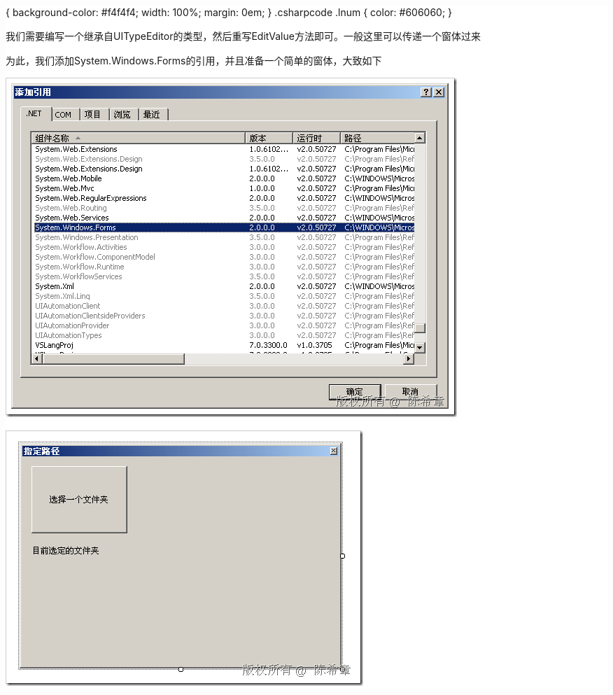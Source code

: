 {
 background-color: #f4f4f4;
 width: 100%;
 margin: 0em;
}
.csharpcode .lnum { color: #606060; }

我们需要编写一个继承自UITypeEditor的类型，然后重写EditValue方法即可。一般这里可以传递一个窗体过来


为此，我们添加System.Windows.Forms的引用，并且准备一个简单的窗体，大致如下


[![image](./images/1507680-image_thumb_8.png "image")](http://images.cnblogs.com/cnblogs_com/chenxizhang/WindowsLiveWriter/UIEditor_A7E7/image_18.png) 


[![image](./images/1507680-image_thumb_9.png "image")](http://images.cnblogs.com/cnblogs_com/chenxizhang/WindowsLiveWriter/UIEditor_A7E7/image_20.png) 
